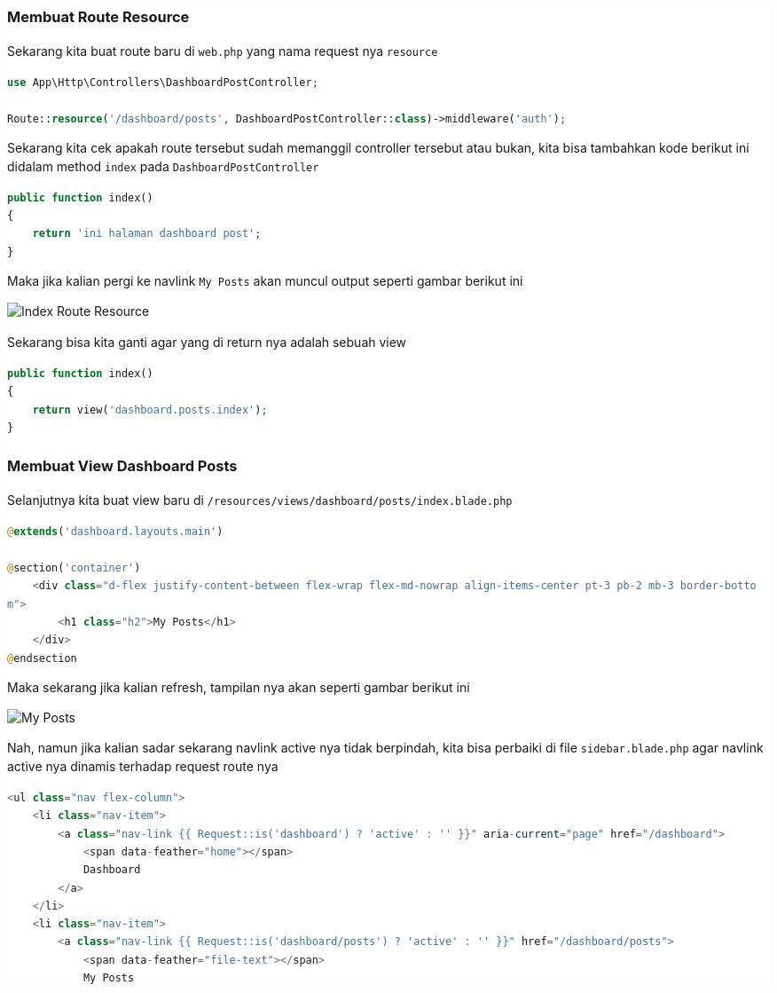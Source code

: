 ### Membuat Route Resource

Sekarang kita buat route baru di `web.php` yang nama request nya `resource`

```php
use App\Http\Controllers\DashboardPostController;

Route::resource('/dashboard/posts', DashboardPostController::class)->middleware('auth');
```

Sekarang kita cek apakah route tersebut sudah memanggil controller tersebut atau bukan, kita bisa tambahkan kode berikut ini didalam method `index` pada `DashboardPostController`

```php
public function index()
{
    return 'ini halaman dashboard post';
}
```

Maka jika kalian pergi ke navlink `My Posts` akan muncul output seperti gambar berikut ini

![Index Route Resource](${NEXT_PUBLIC_PUBLIC_ASSETS}/laravel8/dashboard-ui/index-route-resource.png)

Sekarang bisa kita ganti agar yang di return nya adalah sebuah view

```php
public function index()
{
    return view('dashboard.posts.index');
}
```

### Membuat View Dashboard Posts

Selanjutnya kita buat view baru di `/resources/views/dashboard/posts/index.blade.php`

```php
@extends('dashboard.layouts.main')

@section('container')
    <div class="d-flex justify-content-between flex-wrap flex-md-nowrap align-items-center pt-3 pb-2 mb-3 border-bottom">
        <h1 class="h2">My Posts</h1>
    </div>
@endsection
```

Maka sekarang jika kalian refresh, tampilan nya akan seperti gambar berikut ini

![My Posts](${NEXT_PUBLIC_PUBLIC_ASSETS}/laravel8/dashboard-ui/my-posts.png)

Nah, namun jika kalian sadar sekarang navlink active nya tidak berpindah, kita bisa perbaiki di file `sidebar.blade.php` agar navlink active nya dinamis terhadap request route nya

```php
<ul class="nav flex-column">
    <li class="nav-item">
        <a class="nav-link {{ Request::is('dashboard') ? 'active' : '' }}" aria-current="page" href="/dashboard">
            <span data-feather="home"></span>
            Dashboard
        </a>
    </li>
    <li class="nav-item">
        <a class="nav-link {{ Request::is('dashboard/posts') ? 'active' : '' }}" href="/dashboard/posts">
            <span data-feather="file-text"></span>
            My Posts
```
